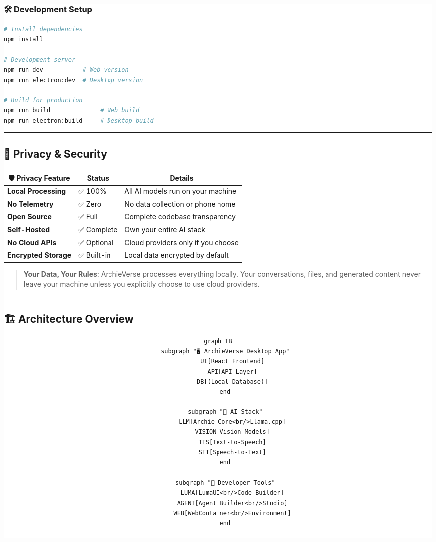 ### 🛠️ **Development Setup**
```bash
# Install dependencies
npm install

# Development server
npm run dev           # Web version
npm run electron:dev  # Desktop version

# Build for production
npm run build              # Web build
npm run electron:build     # Desktop build
```

---

## 🔐 **Privacy & Security**

<div align="center">

| 🛡️ **Privacy Feature** | **Status** | **Details** |
|------------------------|------------|-------------|
| **Local Processing** | ✅ 100% | All AI models run on your machine |
| **No Telemetry** | ✅ Zero | No data collection or phone home |
| **Open Source** | ✅ Full | Complete codebase transparency |
| **Self-Hosted** | ✅ Complete | Own your entire AI stack |
| **No Cloud APIs** | ✅ Optional | Cloud providers only if you choose |
| **Encrypted Storage** | ✅ Built-in | Local data encrypted by default |

</div>

> **Your Data, Your Rules**: ArchieVerse processes everything locally. Your conversations, files, and generated content never leave your machine unless you explicitly choose to use cloud providers.

---

## 🏗️ **Architecture Overview**

<div align="center">

```mermaid
graph TB
    subgraph "🖥️ ArchieVerse Desktop App"
        UI[React Frontend]
        API[API Layer]
        DB[(Local Database)]
    end
    
    subgraph "🧠 AI Stack"
        LLM[Archie Core<br/>Llama.cpp]
        VISION[Vision Models]
        TTS[Text-to-Speech]
        STT[Speech-to-Text]
    end
    
    subgraph "🔧 Developer Tools"
        LUMA[LumaUI<br/>Code Builder]
        AGENT[Agent Builder<br/>Studio]
        WEB[WebContainer<br/>Environment]
    end
    
```